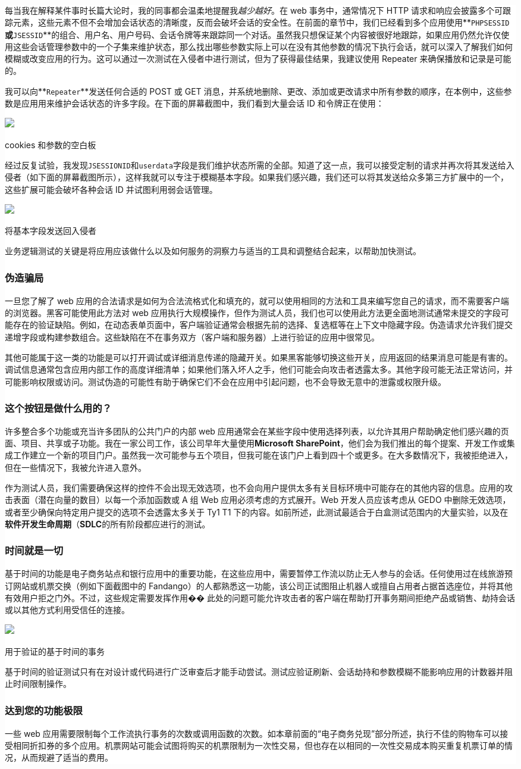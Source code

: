 每当我在解释某件事时长篇大论时，我的同事都会温柔地提醒我*越少越好*。在 web 事务中，通常情况下 HTTP 请求和响应会披露多个可跟踪元素，这些元素不但不会增加会话状态的清晰度，反而会破坏会话的安全性。在前面的章节中，我们已经看到多个应用使用**`PHPSESSID`**或**`JSESSID`**的组合、用户名、用户号码、会话令牌等来跟踪同一个对话。虽然我只想保证某个内容被很好地跟踪，如果应用仍然允许仅使用这些会话管理参数中的一个子集来维护状态，那么找出哪些参数实际上可以在没有其他参数的情况下执行会话，就可以深入了解我们如何模糊或改变应用的行为。这可以通过一次测试在入侵者中进行测试，但为了获得最佳结果，我建议使用 Repeater 来确保播放和记录是可能的。

我可以向**`Repeater`**发送任何合适的 POST 或 GET 消息，并系统地删除、更改、添加或更改请求中所有参数的顺序，在本例中，这些参数是应用用来维护会话状态的许多字段。在下面的屏幕截图中，我们看到大量会话 ID 和令牌正在使用：

![](https://www.packtpub.com/img/9781784395070/img/B03918_11_08.png)

cookies 和参数的空白板

经过反复试验，我发现`JSESSIONID`和`userdata`字段是我们维护状态所需的全部。知道了这一点，我可以接受定制的请求并再次将其发送给入侵者（如下面的屏幕截图所示），这样我就可以专注于模糊基本字段。如果我们感兴趣，我们还可以将其发送给众多第三方扩展中的一个，这些扩展可能会破坏各种会话 ID 并试图利用弱会话管理。

![](https://www.packtpub.com/img/9781784395070/img/B03918_11_09.png)

将基本字段发送回入侵者

业务逻辑测试的关键是将应用应该做什么以及如何服务的洞察力与适当的工具和调整结合起来，以帮助加快测试。

### 伪造骗局

一旦您了解了 web 应用的合法请求是如何为合法流格式化和填充的，就可以使用相同的方法和工具来编写您自己的请求，而不需要客户端的浏览器。黑客可能使用此方法对 web 应用执行大规模操作，但作为测试人员，我们也可以使用此方法更全面地测试通常未提交的字段可能存在的验证缺陷。例如，在动态表单页面中，客户端验证通常会根据先前的选择、复选框等在上下文中隐藏字段。伪造请求允许我们提交递增字段或构建参数组合。这些缺陷在不在事务双方（客户端和服务器）上进行验证的应用中很常见。

其他可能属于这一类的功能是可以打开调试或详细消息传递的隐藏开关。如果黑客能够切换这些开关，应用返回的结果消息可能是有害的。调试信息通常包含应用内部工作的高度详细清单；如果他们落入坏人之手，他们可能会向攻击者透露太多。其他字段可能无法正常访问，并可能影响权限或访问。测试伪造的可能性有助于确保它们不会在应用中引起问题，也不会导致无意中的泄露或权限升级。

### 这个按钮是做什么用的？

许多整合多个功能或充当许多团队的公共门户的内部 web 应用通常会在某些字段中使用选择列表，以允许其用户帮助确定他们感兴趣的页面、项目、共享或子功能。我在一家公司工作，该公司早年大量使用**Microsoft SharePoint**，他们会为我们推出的每个提案、开发工作或集成工作建立一个新的项目门户。虽然我一次可能参与五个项目，但我可能在该门户上看到四十个或更多。在大多数情况下，我被拒绝进入，但在一些情况下，我被允许进入意外。

作为测试人员，我们需要确保这样的控件不会出现无效选项，也不会向用户提供太多有关目标环境中可能存在的其他内容的信息。应用的攻击表面（潜在向量的数目）以每一个添加函数或 A 组 Web 应用必须考虑的方式展开。Web 开发人员应该考虑从 GEDO 中删除无效选项，或者至少确保向特定用户提交的选项不会透露太多关于 Ty1 T1 下的内容。如前所述，此测试最适合于白盒测试范围内的大量实验，以及在**软件开发生命周期**（**SDLC**的所有阶段都应进行的测试。

### 时间就是一切

基于时间的功能是电子商务站点和银行应用中的重要功能，在这些应用中，需要暂停工作流以防止无人参与的会话。任何使用过在线旅游预订网站或机票交换（例如下面截图中的 Fandango）的人都熟悉这一功能，该公司正试图阻止机器人或擅自占用者占据首选座位，并将其他有效用户拒之门外。不过，这些规定需要发挥作用�� 此处的问题可能允许攻击者的客户端在帮助打开事务期间拒绝产品或销售、劫持会话或以其他方式利用受信任的连接。

![](https://www.packtpub.com/img/9781784395070/img/B03918_11_10-1-1024x598.png)

用于验证的基于时间的事务

基于时间的验证测试只有在对设计或代码进行广泛审查后才能手动尝试。测试应验证刷新、会话劫持和参数模糊不能影响应用的计数器并阻止时间限制操作。

### 达到您的功能极限

一些 web 应用需要限制每个工作流执行事务的次数或调用函数的次数。如本章前面的“电子商务兑现”部分所述，执行不佳的购物车可以接受相同折扣券的多个应用。机票网站可能会试图将购买的机票限制为一次性交易，但也存在以相同的一次性交易成本购买重复机票订单的情况，从而规避了适当的费用。
